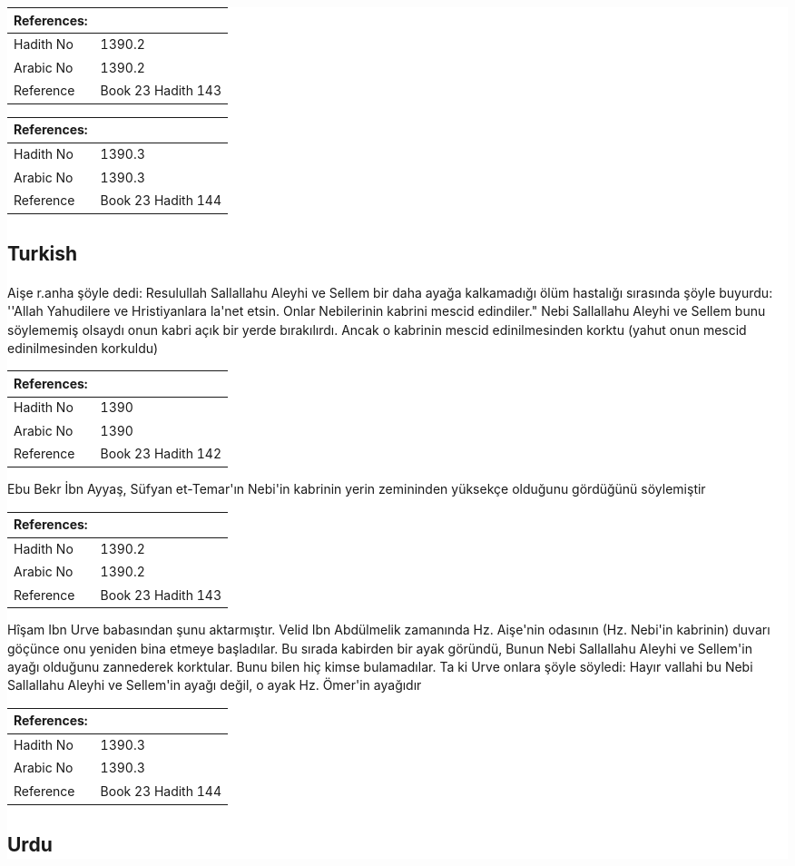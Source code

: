 </div>
<div style={{backgroundColor:'#f8f9fa',padding:20, marginBottom: 10}}><table> <thead> <tr> <th>References:</th> <th></th> </tr> </thead> <tbody><tr><td>Hadith No</td><td>1390.2</td></tr><tr><td>Arabic No</td><td>1390.2</td></tr><tr><td>Reference</td><td>Book 23 Hadith 143</td></tr></tbody></table></div>


<div dir="ltr" lang="ta" style={{fontSize:'larger',backgroundColor:'#f8f9fa',padding:20}}>

</div>
<div style={{backgroundColor:'#f8f9fa',padding:20, marginBottom: 10}}><table> <thead> <tr> <th>References:</th> <th></th> </tr> </thead> <tbody><tr><td>Hadith No</td><td>1390.3</td></tr><tr><td>Arabic No</td><td>1390.3</td></tr><tr><td>Reference</td><td>Book 23 Hadith 144</td></tr></tbody></table></div>

## Turkish


<div dir="ltr" lang="tr" style={{fontSize:'larger',backgroundColor:'#f8f9fa',padding:20}}>
Aişe r.anha şöyle dedi: Resulullah Sallallahu Aleyhi ve Sellem bir daha ayağa kalkamadığı ölüm hastalığı sırasında şöyle buyurdu: ''Allah Yahudilere ve Hristiyanlara la'net etsin. Onlar Nebilerinin kabrini mescid edindiler." Nebi Sallallahu Aleyhi ve Sellem bunu söylememiş olsaydı onun kabri açık bir yerde bırakılırdı. Ancak o kabrinin mescid edinilmesinden korktu (yahut onun mescid edinilmesinden korkuldu)
</div>
<div style={{backgroundColor:'#f8f9fa',padding:20, marginBottom: 10}}><table> <thead> <tr> <th>References:</th> <th></th> </tr> </thead> <tbody><tr><td>Hadith No</td><td>1390</td></tr><tr><td>Arabic No</td><td>1390</td></tr><tr><td>Reference</td><td>Book 23 Hadith 142</td></tr></tbody></table></div>


<div dir="ltr" lang="tr" style={{fontSize:'larger',backgroundColor:'#f8f9fa',padding:20}}>
Ebu Bekr İbn Ayyaş, Süfyan et-Temar'ın Nebi'in kabrinin yerin zemininden yüksekçe olduğunu gördüğünü söylemiştir
</div>
<div style={{backgroundColor:'#f8f9fa',padding:20, marginBottom: 10}}><table> <thead> <tr> <th>References:</th> <th></th> </tr> </thead> <tbody><tr><td>Hadith No</td><td>1390.2</td></tr><tr><td>Arabic No</td><td>1390.2</td></tr><tr><td>Reference</td><td>Book 23 Hadith 143</td></tr></tbody></table></div>


<div dir="ltr" lang="tr" style={{fontSize:'larger',backgroundColor:'#f8f9fa',padding:20}}>
Hîşam Ibn Urve babasından şunu aktarmıştır. Velid Ibn Abdülmelik zamanında Hz. Aişe'nin odasının (Hz. Nebi'in kabrinin) duvarı göçünce onu yeniden bina etmeye başladılar. Bu sırada kabirden bir ayak göründü, Bunun Nebi Sallallahu Aleyhi ve Sellem'in ayağı olduğunu zannederek korktular. Bunu bilen hiç kimse bulamadılar. Ta ki Urve onlara şöyle söyledi: Hayır vallahi bu Nebi Sallallahu Aleyhi ve Sellem'in ayağı değil, o ayak Hz. Ömer'in ayağıdır
</div>
<div style={{backgroundColor:'#f8f9fa',padding:20, marginBottom: 10}}><table> <thead> <tr> <th>References:</th> <th></th> </tr> </thead> <tbody><tr><td>Hadith No</td><td>1390.3</td></tr><tr><td>Arabic No</td><td>1390.3</td></tr><tr><td>Reference</td><td>Book 23 Hadith 144</td></tr></tbody></table></div>

## Urdu
